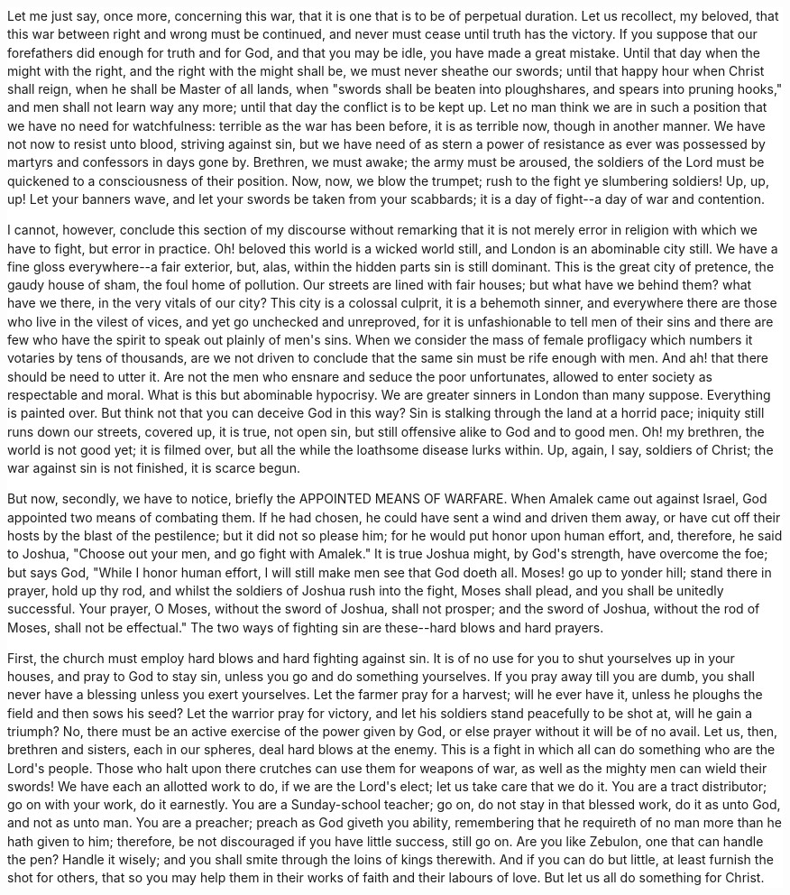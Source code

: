 Let me just say, once more, concerning this war, that it is one that is to be of perpetual duration. Let us recollect, my beloved, that this war between right and wrong must be continued, and never must cease until truth has the victory. If you suppose that our forefathers did enough for truth and for God, and that you may be idle, you have made a great mistake. Until that day when the might with the right, and the right with the might shall be, we must never sheathe our swords; until that happy hour when Christ shall reign, when he shall be Master of all lands, when "swords shall be beaten into ploughshares, and spears into pruning hooks," and men shall not learn way any more; until that day the conflict is to be kept up. Let no man think we are in such a position that we have no need for watchfulness: terrible as the war has been before, it is as terrible now, though in another manner. We have not now to resist unto blood, striving against sin, but we have need of as stern a power of resistance as ever was possessed by martyrs and confessors in days gone by. Brethren, we must awake; the army must be aroused, the soldiers of the Lord must be quickened to a consciousness of their position. Now, now, we blow the trumpet; rush to the fight ye slumbering soldiers! Up, up, up! Let your banners wave, and let your swords be taken from your scabbards; it is a day of fight--a day of war and contention.

I cannot, however, conclude this section of my discourse without remarking that it is not merely error in religion with which we have to fight, but error in practice. Oh! beloved this world is a wicked world still, and London is an abominable city still. We have a fine gloss everywhere--a fair exterior, but, alas, within the hidden parts sin is still dominant. This is the great city of pretence, the gaudy house of sham, the foul home of pollution. Our streets are lined with fair houses; but what have we behind them? what have we there, in the very vitals of our city? This city is a colossal culprit, it is a behemoth sinner, and everywhere there are those who live in the vilest of vices, and yet go unchecked and unreproved, for it is unfashionable to tell men of their sins and there are few who have the spirit to speak out plainly of men's sins. When we consider the mass of female profligacy which numbers it votaries by tens of thousands, are we not driven to conclude that the same sin must be rife enough with men. And ah! that there should be need to utter it. Are not the men who ensnare and seduce the poor unfortunates, allowed to enter society as respectable and moral. What is this but abominable hypocrisy. We are greater sinners in London than many suppose. Everything is painted over. But think not that you can deceive God in this way? Sin is stalking through the land at a horrid pace; iniquity still runs down our streets, covered up, it is true, not open sin, but still offensive alike to God and to good men. Oh! my brethren, the world is not good yet; it is filmed over, but all the while the loathsome disease lurks within. Up, again, I say, soldiers of Christ; the war against sin is not finished, it is scarce begun.

But now, secondly, we have to notice, briefly the APPOINTED MEANS OF WARFARE. When Amalek came out against Israel, God appointed two means of combating them. If he had chosen, he could have sent a wind and driven them away, or have cut off their hosts by the blast of the pestilence; but it did not so please him; for he would put honor upon human effort, and, therefore, he said to Joshua, "Choose out your men, and go fight with Amalek." It is true Joshua might, by God's strength, have overcome the foe; but says God, "While I honor human effort, I will still make men see that God doeth all. Moses! go up to yonder hill; stand there in prayer, hold up thy rod, and whilst the soldiers of Joshua rush into the fight, Moses shall plead, and you shall be unitedly successful. Your prayer, O Moses, without the sword of Joshua, shall not prosper; and the sword of Joshua, without the rod of Moses, shall not be effectual." The two ways of fighting sin are these--hard blows and hard prayers.

First, the church must employ hard blows and hard fighting against sin. It is of no use for you to shut yourselves up in your houses, and pray to God to stay sin, unless you go and do something yourselves. If you pray away till you are dumb, you shall never have a blessing unless you exert yourselves. Let the farmer pray for a harvest; will he ever have it, unless he ploughs the field and then sows his seed? Let the warrior pray for victory, and let his soldiers stand peacefully to be shot at, will he gain a triumph? No, there must be an active exercise of the power given by God, or else prayer without it will be of no avail. Let us, then, brethren and sisters, each in our spheres, deal hard blows at the enemy. This is a fight in which all can do something who are the Lord's people. Those who halt upon there crutches can use them for weapons of war, as well as the mighty men can wield their swords! We have each an allotted work to do, if we are the Lord's elect; let us take care that we do it. You are a tract distributor; go on with your work, do it earnestly. You are a Sunday-school teacher; go on, do not stay in that blessed work, do it as unto God, and not as unto man. You are a preacher; preach as God giveth you ability, remembering that he requireth of no man more than he hath given to him; therefore, be not discouraged if you have little success, still go on. Are you like Zebulon, one that can handle the pen? Handle it wisely; and you shall smite through the loins of kings therewith. And if you can do but little, at least furnish the shot for others, that so you may help them in their works of faith and their labours of love. But let us all do something for Christ. 
